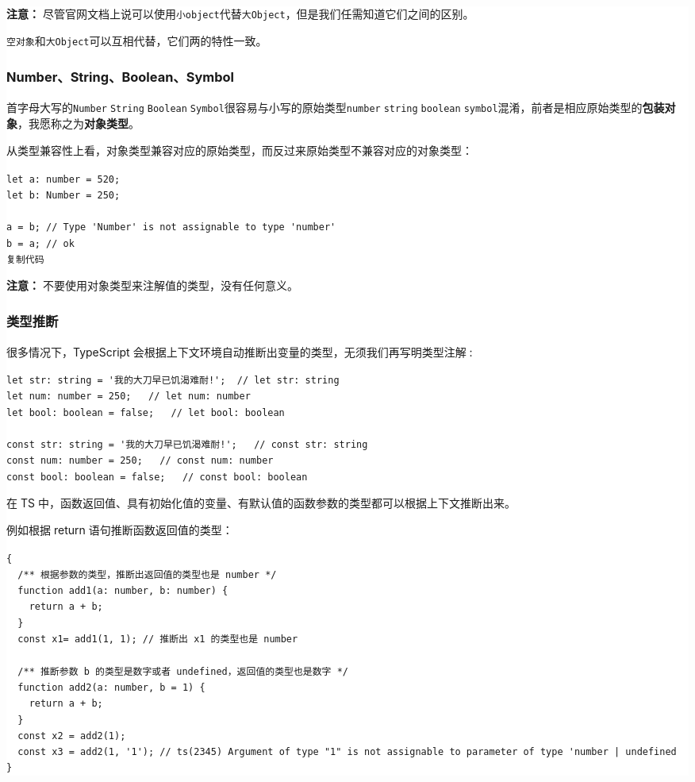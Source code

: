 **注意：** 尽管官网文档上说可以使用`小object`代替`大Object`，但是我们任需知道它们之间的区别。

`空对象`和`大Object`可以互相代替，它们两的特性一致。



### Number、String、Boolean、Symbol

首字母大写的`Number` `String` `Boolean` `Symbol`很容易与小写的原始类型`number` `string` `boolean` `symbol`混淆，前者是相应原始类型的**包装对象**，我愿称之为**对象类型**。

从类型兼容性上看，对象类型兼容对应的原始类型，而反过来原始类型不兼容对应的对象类型：

```
let a: number = 520;
let b: Number = 250;

a = b; // Type 'Number' is not assignable to type 'number'
b = a; // ok
复制代码
```

**注意：** 不要使用对象类型来注解值的类型，没有任何意义。



### **类型推断**

很多情况下，TypeScript 会根据上下文环境自动推断出变量的类型，无须我们再写明类型注解 : 

```tsx
let str: string = '我的大刀早已饥渴难耐!';  // let str: string
let num: number = 250;   // let num: number
let bool: boolean = false;   // let bool: boolean

const str: string = '我的大刀早已饥渴难耐!';   // const str: string
const num: number = 250;   // const num: number
const bool: boolean = false;   // const bool: boolean
```

在 TS 中，函数返回值、具有初始化值的变量、有默认值的函数参数的类型都可以根据上下文推断出来。

例如根据 return 语句推断函数返回值的类型：

```tsx
{
  /** 根据参数的类型，推断出返回值的类型也是 number */ 
  function add1(a: number, b: number) {   
    return a + b;  
  } 
  const x1= add1(1, 1); // 推断出 x1 的类型也是 number   
  
  /** 推断参数 b 的类型是数字或者 undefined，返回值的类型也是数字 */ 
  function add2(a: number, b = 1) {  
    return a + b; 
  } 
  const x2 = add2(1); 
  const x3 = add2(1, '1'); // ts(2345) Argument of type "1" is not assignable to parameter of type 'number | undefined
}
```
